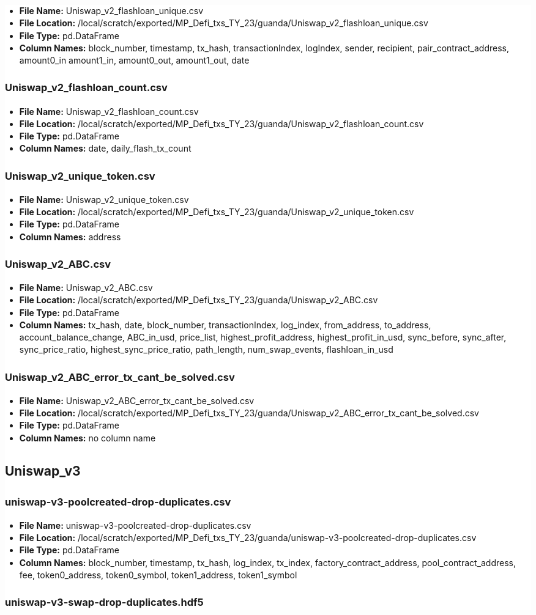 - **File Name:** Uniswap_v2_flashloan_unique.csv
- **File Location:** /local/scratch/exported/MP_Defi_txs_TY_23/guanda/Uniswap_v2_flashloan_unique.csv
- **File Type:** pd.DataFrame
- **Column Names:** block_number, timestamp, tx_hash, transactionIndex, logIndex, sender, recipient, pair_contract_address, amount0_in	amount1_in, amount0_out, amount1_out, date	

### Uniswap_v2_flashloan_count.csv

- **File Name:** Uniswap_v2_flashloan_count.csv
- **File Location:** /local/scratch/exported/MP_Defi_txs_TY_23/guanda/Uniswap_v2_flashloan_count.csv
- **File Type:** pd.DataFrame
- **Column Names:** date, daily_flash_tx_count

### Uniswap_v2_unique_token.csv

- **File Name:** Uniswap_v2_unique_token.csv
- **File Location:** /local/scratch/exported/MP_Defi_txs_TY_23/guanda/Uniswap_v2_unique_token.csv
- **File Type:** pd.DataFrame
- **Column Names:** address

### Uniswap_v2_ABC.csv

- **File Name:** Uniswap_v2_ABC.csv
- **File Location:** /local/scratch/exported/MP_Defi_txs_TY_23/guanda/Uniswap_v2_ABC.csv
- **File Type:** pd.DataFrame
- **Column Names:** tx_hash, date, block_number, transactionIndex, log_index, from_address, to_address, account_balance_change, ABC_in_usd, price_list, highest_profit_address, highest_profit_in_usd, sync_before, sync_after, sync_price_ratio, highest_sync_price_ratio, path_length, num_swap_events, flashloan_in_usd

### Uniswap_v2_ABC_error_tx_cant_be_solved.csv

- **File Name:** Uniswap_v2_ABC_error_tx_cant_be_solved.csv
- **File Location:** /local/scratch/exported/MP_Defi_txs_TY_23/guanda/Uniswap_v2_ABC_error_tx_cant_be_solved.csv
- **File Type:** pd.DataFrame
- **Column Names:** no column name

## Uniswap_v3

### uniswap-v3-poolcreated-drop-duplicates.csv

- **File Name:** uniswap-v3-poolcreated-drop-duplicates.csv
- **File Location:** /local/scratch/exported/MP_Defi_txs_TY_23/guanda/uniswap-v3-poolcreated-drop-duplicates.csv
- **File Type:** pd.DataFrame
- **Column Names:** block_number, timestamp, tx_hash, log_index, tx_index, factory_contract_address, pool_contract_address, fee, token0_address, token0_symbol, token1_address, token1_symbol

### uniswap-v3-swap-drop-duplicates.hdf5
